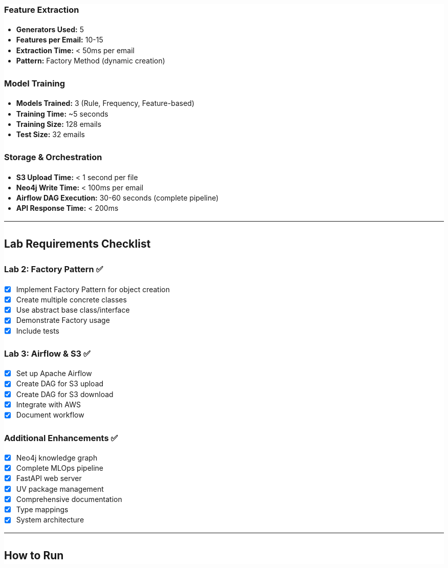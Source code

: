 ### Feature Extraction
- **Generators Used:** 5
- **Features per Email:** 10-15
- **Extraction Time:** < 50ms per email
- **Pattern:** Factory Method (dynamic creation)

### Model Training
- **Models Trained:** 3 (Rule, Frequency, Feature-based)
- **Training Time:** ~5 seconds
- **Training Size:** 128 emails
- **Test Size:** 32 emails

### Storage & Orchestration
- **S3 Upload Time:** < 1 second per file
- **Neo4j Write Time:** < 100ms per email
- **Airflow DAG Execution:** 30-60 seconds (complete pipeline)
- **API Response Time:** < 200ms

---

## Lab Requirements Checklist

### Lab 2: Factory Pattern ✅
- [x] Implement Factory Pattern for object creation
- [x] Create multiple concrete classes
- [x] Use abstract base class/interface
- [x] Demonstrate Factory usage
- [x] Include tests

### Lab 3: Airflow & S3 ✅
- [x] Set up Apache Airflow
- [x] Create DAG for S3 upload
- [x] Create DAG for S3 download
- [x] Integrate with AWS
- [x] Document workflow

### Additional Enhancements ✅
- [x] Neo4j knowledge graph
- [x] Complete MLOps pipeline
- [x] FastAPI web server
- [x] UV package management
- [x] Comprehensive documentation
- [x] Type mappings
- [x] System architecture

---

## How to Run

